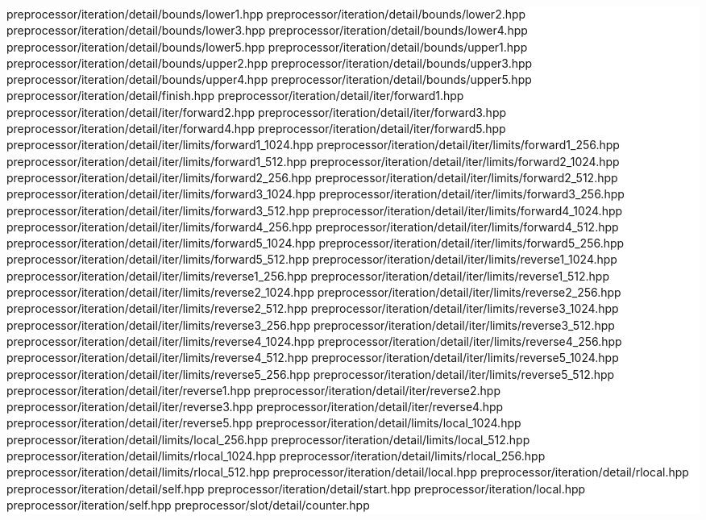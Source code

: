 preprocessor/iteration/detail/bounds/lower1.hpp
preprocessor/iteration/detail/bounds/lower2.hpp
preprocessor/iteration/detail/bounds/lower3.hpp
preprocessor/iteration/detail/bounds/lower4.hpp
preprocessor/iteration/detail/bounds/lower5.hpp
preprocessor/iteration/detail/bounds/upper1.hpp
preprocessor/iteration/detail/bounds/upper2.hpp
preprocessor/iteration/detail/bounds/upper3.hpp
preprocessor/iteration/detail/bounds/upper4.hpp
preprocessor/iteration/detail/bounds/upper5.hpp
preprocessor/iteration/detail/finish.hpp
preprocessor/iteration/detail/iter/forward1.hpp
preprocessor/iteration/detail/iter/forward2.hpp
preprocessor/iteration/detail/iter/forward3.hpp
preprocessor/iteration/detail/iter/forward4.hpp
preprocessor/iteration/detail/iter/forward5.hpp
preprocessor/iteration/detail/iter/limits/forward1_1024.hpp
preprocessor/iteration/detail/iter/limits/forward1_256.hpp
preprocessor/iteration/detail/iter/limits/forward1_512.hpp
preprocessor/iteration/detail/iter/limits/forward2_1024.hpp
preprocessor/iteration/detail/iter/limits/forward2_256.hpp
preprocessor/iteration/detail/iter/limits/forward2_512.hpp
preprocessor/iteration/detail/iter/limits/forward3_1024.hpp
preprocessor/iteration/detail/iter/limits/forward3_256.hpp
preprocessor/iteration/detail/iter/limits/forward3_512.hpp
preprocessor/iteration/detail/iter/limits/forward4_1024.hpp
preprocessor/iteration/detail/iter/limits/forward4_256.hpp
preprocessor/iteration/detail/iter/limits/forward4_512.hpp
preprocessor/iteration/detail/iter/limits/forward5_1024.hpp
preprocessor/iteration/detail/iter/limits/forward5_256.hpp
preprocessor/iteration/detail/iter/limits/forward5_512.hpp
preprocessor/iteration/detail/iter/limits/reverse1_1024.hpp
preprocessor/iteration/detail/iter/limits/reverse1_256.hpp
preprocessor/iteration/detail/iter/limits/reverse1_512.hpp
preprocessor/iteration/detail/iter/limits/reverse2_1024.hpp
preprocessor/iteration/detail/iter/limits/reverse2_256.hpp
preprocessor/iteration/detail/iter/limits/reverse2_512.hpp
preprocessor/iteration/detail/iter/limits/reverse3_1024.hpp
preprocessor/iteration/detail/iter/limits/reverse3_256.hpp
preprocessor/iteration/detail/iter/limits/reverse3_512.hpp
preprocessor/iteration/detail/iter/limits/reverse4_1024.hpp
preprocessor/iteration/detail/iter/limits/reverse4_256.hpp
preprocessor/iteration/detail/iter/limits/reverse4_512.hpp
preprocessor/iteration/detail/iter/limits/reverse5_1024.hpp
preprocessor/iteration/detail/iter/limits/reverse5_256.hpp
preprocessor/iteration/detail/iter/limits/reverse5_512.hpp
preprocessor/iteration/detail/iter/reverse1.hpp
preprocessor/iteration/detail/iter/reverse2.hpp
preprocessor/iteration/detail/iter/reverse3.hpp
preprocessor/iteration/detail/iter/reverse4.hpp
preprocessor/iteration/detail/iter/reverse5.hpp
preprocessor/iteration/detail/limits/local_1024.hpp
preprocessor/iteration/detail/limits/local_256.hpp
preprocessor/iteration/detail/limits/local_512.hpp
preprocessor/iteration/detail/limits/rlocal_1024.hpp
preprocessor/iteration/detail/limits/rlocal_256.hpp
preprocessor/iteration/detail/limits/rlocal_512.hpp
preprocessor/iteration/detail/local.hpp
preprocessor/iteration/detail/rlocal.hpp
preprocessor/iteration/detail/self.hpp
preprocessor/iteration/detail/start.hpp
preprocessor/iteration/local.hpp
preprocessor/iteration/self.hpp
preprocessor/slot/detail/counter.hpp